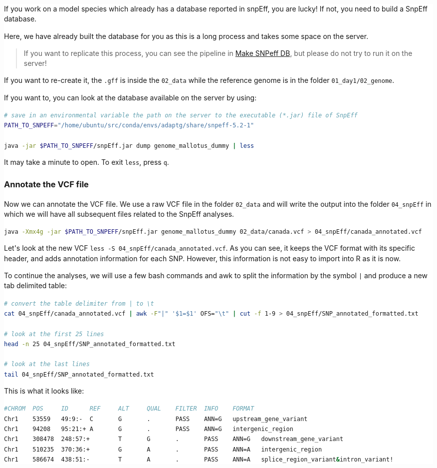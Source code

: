 If you work on a model species which already has a database reported in snpEff, you are lucky! If not, you need to build a SnpEff database. 

Here, we have already built the database for you as this is a long process and takes some space on the server. 

>If you want to replicate this process, you can see the pipeline in [Make SNPeff DB](SNPeff_createDB.md), but please do not try to run it on the server!

If you want to re-create it, the `.gff` is inside the `02_data` while the reference genome is in the folder `01_day1/02_genome`.

If you want to, you can look at the database available on the server by using:
```bash
# save in an environmental variable the path on the server to the executable (*.jar) file of SnpEff
PATH_TO_SNPEFF="/home/ubuntu/src/conda/envs/adaptg/share/snpeff-5.2-1"

java -jar $PATH_TO_SNPEFF/snpEff.jar dump genome_mallotus_dummy | less
```
It may take a minute to open. To exit `less`, press `q`.

### Annotate the VCF file 
Now we can annotate the VCF file. We use a raw VCF file in the folder `02_data` and will write the output into the folder `04_snpEff` in which we will have all subsequent files related to the SnpEff analyses.
```bash
java -Xmx4g -jar $PATH_TO_SNPEFF/snpEff.jar genome_mallotus_dummy 02_data/canada.vcf > 04_snpEff/canada_annotated.vcf
```
Let's look at the new VCF `less -S 04_snpEff/canada_annotated.vcf`. As you can see, it keeps the VCF format with its specific header, and adds annotation information for each SNP. However, this information is not easy to import into R as it is now.

To continue the analyses, we will use a few bash commands and awk to split the information by the symbol `|` and produce a new tab delimited table:
```bash
# convert the table delimiter from | to \t
cat 04_snpEff/canada_annotated.vcf | awk -F"|" '$1=$1' OFS="\t" | cut -f 1-9 > 04_snpEff/SNP_annotated_formatted.txt

# look at the first 25 lines
head -n 25 04_snpEff/SNP_annotated_formatted.txt

# look at the last lines
tail 04_snpEff/SNP_annotated_formatted.txt
```
This is what it looks like:
```bash
#CHROM  POS     ID      REF     ALT     QUAL    FILTER  INFO    FORMAT
Chr1    53559   49:9:-  C       G       .       PASS    ANN=G   upstream_gene_variant
Chr1    94208   95:21:+ A       G       .       PASS    ANN=G   intergenic_region
Chr1    308478  248:57:+        T       G       .       PASS    ANN=G   downstream_gene_variant
Chr1    510235  370:36:+        G       A       .       PASS    ANN=A   intergenic_region
Chr1    586674  438:51:-        T       A       .       PASS    ANN=A   splice_region_variant&intron_variant!
```
